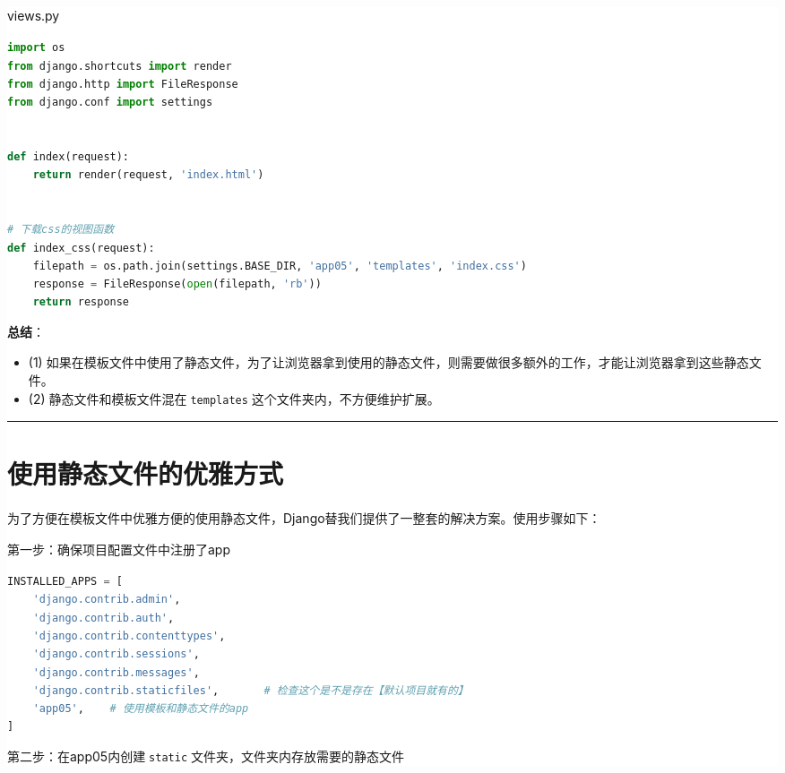 views.py

~~~python
import os
from django.shortcuts import render
from django.http import FileResponse
from django.conf import settings


def index(request):
    return render(request, 'index.html')


# 下载css的视图函数
def index_css(request):
    filepath = os.path.join(settings.BASE_DIR, 'app05', 'templates', 'index.css')
    response = FileResponse(open(filepath, 'rb'))
    return response
~~~



**总结**：

- (1) 如果在模板文件中使用了静态文件，为了让浏览器拿到使用的静态文件，则需要做很多额外的工作，才能让浏览器拿到这些静态文件。
- (2) 静态文件和模板文件混在 `templates` 这个文件夹内，不方便维护扩展。











------

# 使用静态文件的优雅方式

为了方便在模板文件中优雅方便的使用静态文件，Django替我们提供了一整套的解决方案。使用步骤如下：

第一步：确保项目配置文件中注册了app

~~~python
INSTALLED_APPS = [
    'django.contrib.admin',
    'django.contrib.auth',
    'django.contrib.contenttypes',
    'django.contrib.sessions',
    'django.contrib.messages',
    'django.contrib.staticfiles',		# 检查这个是不是存在【默认项目就有的】
    'app05',	# 使用模板和静态文件的app
]
~~~



第二步：在app05内创建 `static` 文件夹，文件夹内存放需要的静态文件
